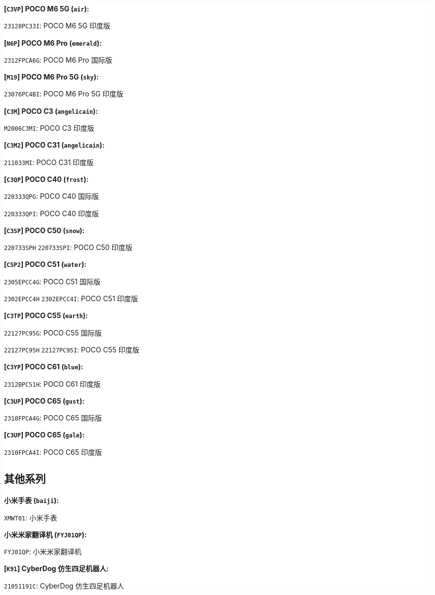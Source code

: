 **[`C3VP`] POCO M6 5G (`air`):**

`23128PC33I`: POCO M6 5G 印度版

**[`N6P`] POCO M6 Pro (`emerald`):**

`2312FPCA6G`: POCO M6 Pro 国际版

**[`M19`] POCO M6 Pro 5G (`sky`):**

`23076PC4BI`: POCO M6 Pro 5G 印度版

**[`C3M`] POCO C3 (`angelicain`):**

`M2006C3MI`: POCO C3 印度版

**[`C3M2`] POCO C31 (`angelicain`):**

`211033MI`: POCO C31 印度版

**[`C3QP`] POCO C40 (`frost`):**

`220333QPG`: POCO C40 国际版

`220333QPI`: POCO C40 印度版

**[`C3SP`] POCO C50 (`snow`):**

`220733SPH` `220733SPI`: POCO C50 印度版

**[`CSP2`] POCO C51 (`water`):**

`2305EPCC4G`: POCO C51 国际版

`2302EPCC4H` `2302EPCC4I`: POCO C51 印度版

**[`C3TP`] POCO C55 (`earth`):**

`22127PC95G`: POCO C55 国际版

`22127PC95H` `22127PC95I`: POCO C55 印度版

**[`C3YP`] POCO C61 (`blue`):**

`2312BPC51H`: POCO C61 印度版

**[`C3UP`] POCO C65 (`gust`):**

`2310FPCA4G`: POCO C65 国际版

**[`C3UP`] POCO C65 (`gale`):**

`2310FPCA4I`: POCO C65 印度版

## 其他系列

**小米手表 (`baiji`):**

`XMWT01`: 小米手表

**小米米家翻译机 (`FYJ01QP`):**

`FYJ01QP`: 小米米家翻译机

**[`K91`] CyberDog 仿生四足机器人:**

`21051191C`: CyberDog 仿生四足机器人

